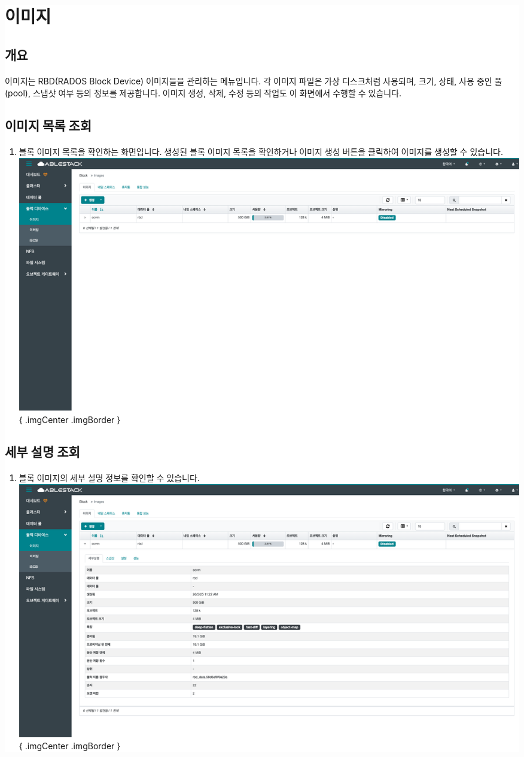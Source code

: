 # 이미지

## 개요
이미지는 RBD(RADOS Block Device) 이미지들을 관리하는 메뉴입니다. 각 이미지 파일은 가상 디스크처럼 사용되며, 크기, 상태, 사용 중인 풀(pool), 스냅샷 여부 등의 정보를 제공합니다. 이미지 생성, 삭제, 수정 등의 작업도 이 화면에서 수행할 수 있습니다.

## 이미지 목록 조회

1. 블록 이미지 목록을 확인하는 화면입니다.
    생성된 블록 이미지 목록을 확인하거나 이미지 생성 버튼을 클릭하여 이미지를 생성할 수 있습니다.
    ![block-images-list](../../assets/images/admin-guide/glue/block/images/block-images-list.png){ .imgCenter .imgBorder }

## 세부 설명 조회

1. 블록 이미지의 세부 설명 정보를 확인할 수 있습니다.
    ![block-images-detail-description-tab](../../assets/images/admin-guide/glue/block/images/block-images-detail-description-tab.png){ .imgCenter .imgBorder }
